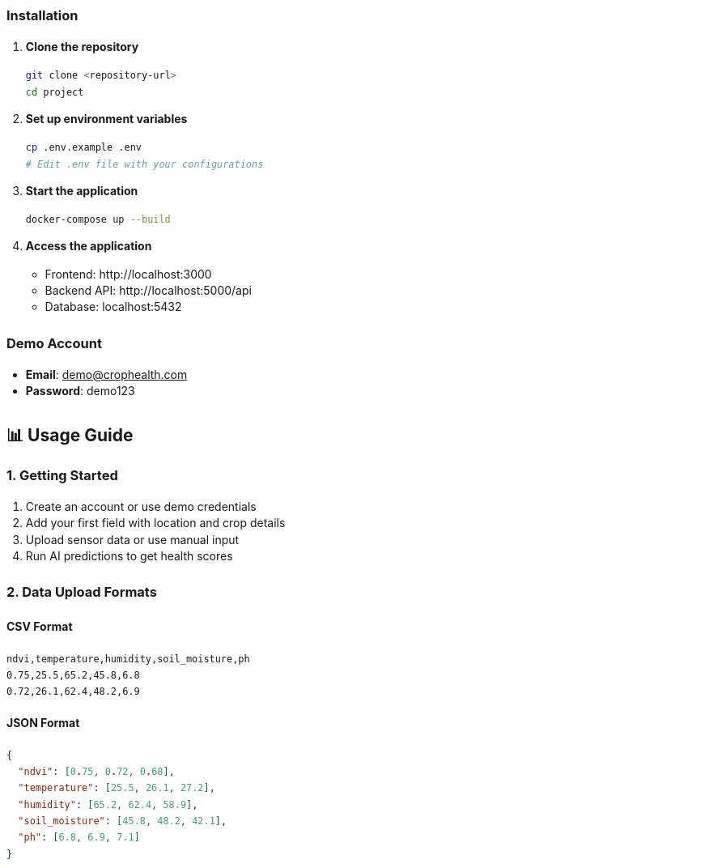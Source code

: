 ### Installation

1. **Clone the repository**
   ```bash
   git clone <repository-url>
   cd project
   ```

2. **Set up environment variables**
   ```bash
   cp .env.example .env
   # Edit .env file with your configurations
   ```

3. **Start the application**
   ```bash
   docker-compose up --build
   ```

4. **Access the application**
   - Frontend: http://localhost:3000
   - Backend API: http://localhost:5000/api
   - Database: localhost:5432

### Demo Account
- **Email**: demo@crophealth.com
- **Password**: demo123

## 📊 Usage Guide

### 1. Getting Started
1. Create an account or use demo credentials
2. Add your first field with location and crop details
3. Upload sensor data or use manual input
4. Run AI predictions to get health scores

### 2. Data Upload Formats

#### CSV Format
```csv
ndvi,temperature,humidity,soil_moisture,ph
0.75,25.5,65.2,45.8,6.8
0.72,26.1,62.4,48.2,6.9
```

#### JSON Format
```json
{
  "ndvi": [0.75, 0.72, 0.68],
  "temperature": [25.5, 26.1, 27.2],
  "humidity": [65.2, 62.4, 58.9],
  "soil_moisture": [45.8, 48.2, 42.1],
  "ph": [6.8, 6.9, 7.1]
}
```
